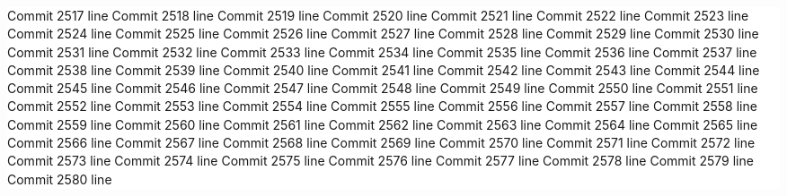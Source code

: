 Commit 2517 line
Commit 2518 line
Commit 2519 line
Commit 2520 line
Commit 2521 line
Commit 2522 line
Commit 2523 line
Commit 2524 line
Commit 2525 line
Commit 2526 line
Commit 2527 line
Commit 2528 line
Commit 2529 line
Commit 2530 line
Commit 2531 line
Commit 2532 line
Commit 2533 line
Commit 2534 line
Commit 2535 line
Commit 2536 line
Commit 2537 line
Commit 2538 line
Commit 2539 line
Commit 2540 line
Commit 2541 line
Commit 2542 line
Commit 2543 line
Commit 2544 line
Commit 2545 line
Commit 2546 line
Commit 2547 line
Commit 2548 line
Commit 2549 line
Commit 2550 line
Commit 2551 line
Commit 2552 line
Commit 2553 line
Commit 2554 line
Commit 2555 line
Commit 2556 line
Commit 2557 line
Commit 2558 line
Commit 2559 line
Commit 2560 line
Commit 2561 line
Commit 2562 line
Commit 2563 line
Commit 2564 line
Commit 2565 line
Commit 2566 line
Commit 2567 line
Commit 2568 line
Commit 2569 line
Commit 2570 line
Commit 2571 line
Commit 2572 line
Commit 2573 line
Commit 2574 line
Commit 2575 line
Commit 2576 line
Commit 2577 line
Commit 2578 line
Commit 2579 line
Commit 2580 line
